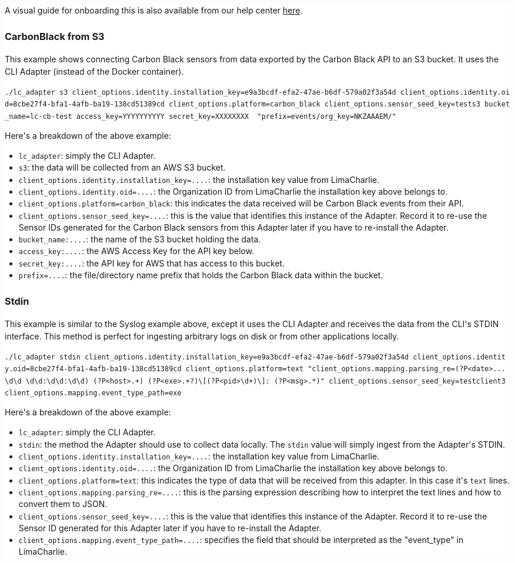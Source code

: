 A visual guide for onboarding this is also available from our help center [here](https://help.limacharlie.io/en/articles/5702125-how-to-get-realtime-syslog-ingestion-with-limacharlie).

### CarbonBlack from S3

This example shows connecting Carbon Black sensors from data exported by the Carbon Black API to an S3 bucket.
It uses the CLI Adapter (instead of the Docker container).

```
./lc_adapter s3 client_options.identity.installation_key=e9a3bcdf-efa2-47ae-b6df-579a02f3a54d client_options.identity.oid=8cbe27f4-bfa1-4afb-ba19-138cd51389cd client_options.platform=carbon_black client_options.sensor_seed_key=tests3 bucket_name=lc-cb-test access_key=YYYYYYYYYY secret_key=XXXXXXXX  "prefix=events/org_key=NKZAAAEM/"
```

Here's a breakdown of the above example:

* `lc_adapter`: simply the CLI Adapter.
* `s3`: the data will be collected from an AWS S3 bucket.
* `client_options.identity.installation_key=....`: the installation key value from LimaCharlie.
* `client_options.identity.oid=....`: the Organization ID from LimaCharlie the installation key above belongs to.
* `client_options.platform=carbon_black`: this indicates the data received will be Carbon Black events from their API.
* `client_options.sensor_seed_key=....`: this is the value that identifies this instance of the Adapter. Record it to re-use the Sensor IDs generated for the Carbon Black sensors from this Adapter later if you have to re-install the Adapter.
* `bucket_name:....`: the name of the S3 bucket holding the data.
* `access_key:....`: the AWS Access Key for the API key below.
* `secret_key:....`: the API key for AWS that has access to this bucket.
* `prefix=....`: the file/directory name prefix that holds the Carbon Black data within the bucket.

### Stdin

This example is similar to the Syslog example above, except it uses the CLI Adapter and receives the data from the CLI's STDIN interface.
This method is perfect for ingesting arbitrary logs on disk or from other applications locally.

```
./lc_adapter stdin client_options.identity.installation_key=e9a3bcdf-efa2-47ae-b6df-579a02f3a54d client_options.identity.oid=8cbe27f4-bfa1-4afb-ba19-138cd51389cd client_options.platform=text "client_options.mapping.parsing_re=(?P<date>... \d\d \d\d:\d\d:\d\d) (?P<host>.+) (?P<exe>.+?)\[(?P<pid>\d+)\]: (?P<msg>.*)" client_options.sensor_seed_key=testclient3 client_options.mapping.event_type_path=exe
```

Here's a breakdown of the above example:

* `lc_adapter`: simply the CLI Adapter.
* `stdin`: the method the Adapter should use to collect data locally. The `stdin` value will simply ingest from the Adapter's STDIN.
* `client_options.identity.installation_key=....`: the installation key value from LimaCharlie.
* `client_options.identity.oid=....`: the Organization ID from LimaCharlie the installation key above belongs to.
* `client_options.platform=text`: this indicates the type of data that will be received from this adapter. In this case it's `text` lines.
* `client_options.mapping.parsing_re=....`: this is the parsing expression describing how to interpret the text lines and how to convert them to JSON.
* `client_options.sensor_seed_key=....`: this is the value that identifies this instance of the Adapter. Record it to re-use the Sensor ID generated for this Adapter later if you have to re-install the Adapter.
* `client_options.mapping.event_type_path=....`: specifies the field that should be interpreted as the "event_type" in LimaCharlie.
